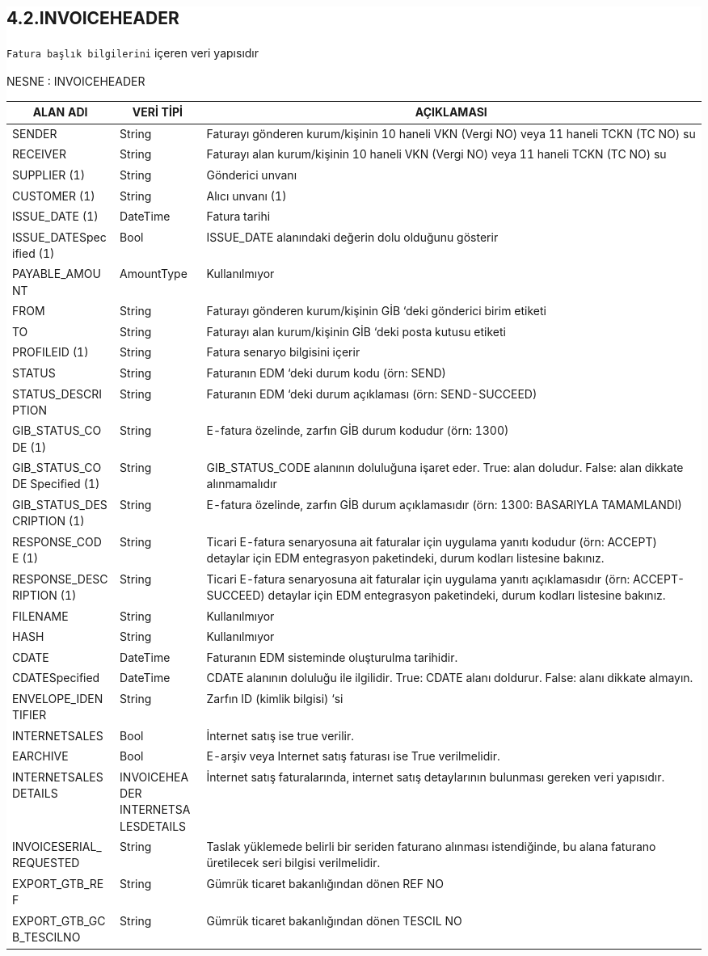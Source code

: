 ## 4.2.INVOICEHEADER

`Fatura başlık bilgilerini` içeren veri yapısıdır

NESNE	: INVOICEHEADER

ALAN ADI                                 | VERİ TİPİ                             | AÇIKLAMASI
-----------------------------------------|---------------------------------------|-------------------------------------------------------------------------------------------------------------------------------------------------------------------------------
SENDER                                   | String                                | Faturayı gönderen kurum/kişinin 10 haneli VKN (Vergi NO) veya 11 haneli TCKN (TC NO) su
RECEIVER                                 | String                                | Faturayı alan kurum/kişinin 10 haneli VKN (Vergi NO) veya 11 haneli TCKN (TC NO) su
SUPPLIER (1)                             | String                                | Gönderici unvanı
CUSTOMER (1)                             | String                                | Alıcı unvanı (1)
ISSUE_DATE (1)                           | DateTime                              | Fatura tarihi
ISSUE_DATESpecified (1)                  | Bool                                  | ISSUE_DATE alanındaki değerin dolu olduğunu gösterir
PAYABLE_AMOUNT                           | AmountType                            | Kullanılmıyor
FROM                                     | String                                | Faturayı gönderen kurum/kişinin GİB ‘deki gönderici birim etiketi
TO                                       | String                                | Faturayı alan kurum/kişinin GİB ‘deki posta kutusu etiketi
PROFILEID (1)                            | String                                | Fatura senaryo bilgisini içerir
STATUS                                   | String                                | Faturanın EDM ‘deki durum kodu (örn: SEND)
STATUS_DESCRIPTION                       | String                                | Faturanın EDM ‘deki durum açıklaması (örn: SEND-SUCCEED)
GIB_STATUS_CODE (1)                      | String                                | E-fatura özelinde, zarfın GİB durum kodudur (örn: 1300)
GIB_STATUS_CODE Specified (1)            | String                                | GIB_STATUS_CODE alanının doluluğuna işaret eder. True: alan doludur. False: alan dikkate alınmamalıdır
GIB_STATUS_DESCRIPTION (1)               | String                                | E-fatura özelinde, zarfın GİB durum açıklamasıdır (örn: 1300: BASARIYLA TAMAMLANDI)
RESPONSE_CODE (1)                        | String                                | Ticari E-fatura senaryosuna ait faturalar için uygulama yanıtı kodudur (örn: ACCEPT) detaylar için EDM entegrasyon paketindeki, durum kodları listesine bakınız.
RESPONSE_DESCRIPTION (1)                 | String                                | Ticari E-fatura senaryosuna ait faturalar için uygulama yanıtı açıklamasıdır (örn: ACCEPT-SUCCEED) detaylar için EDM entegrasyon paketindeki, durum kodları listesine bakınız.
FILENAME                                 | String                                | Kullanılmıyor
HASH                                     | String                                | Kullanılmıyor
CDATE                                    | DateTime                              | Faturanın EDM sisteminde oluşturulma tarihidir.
CDATESpecified                           | DateTime                              | CDATE alanının doluluğu ile ilgilidir. True: CDATE alanı doldurur. False: alanı dikkate almayın.
ENVELOPE_IDENTIFIER                      | String                                | Zarfın ID (kimlik bilgisi) ‘si
INTERNETSALES                            | Bool                                  | İnternet satış ise true verilir.
EARCHIVE                                 | Bool                                  | E-arşiv veya Internet satış faturası ise True verilmelidir.
INTERNETSALESDETAILS                     | INVOICEHEADER<br>INTERNETSALESDETAILS | İnternet satış faturalarında, internet satış detaylarının bulunması gereken veri yapısıdır.
INVOICESERIAL_REQUESTED                  | String                                | Taslak yüklemede belirli bir seriden faturano alınması istendiğinde, bu alana faturano üretilecek seri bilgisi verilmelidir.
EXPORT_GTB_REF                           | String                                | Gümrük ticaret bakanlığından dönen REF NO
EXPORT_GTB_GCB_TESCILNO                  | String                                | Gümrük ticaret bakanlığından dönen TESCIL NO